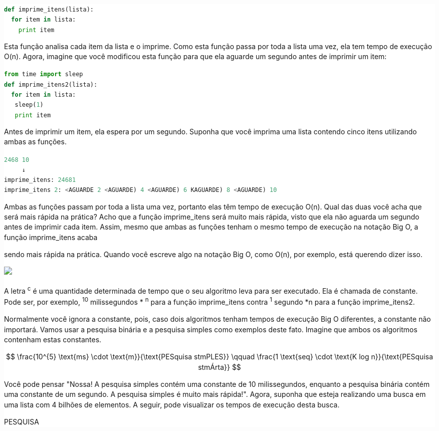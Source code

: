 ```python
def imprime_itens(lista):
  for item in lista:
    print item
```

Esta função analisa cada item da lista e o imprime. Como esta função passa por toda a lista uma vez, ela tem tempo de execução O(n). Agora, imagine que você modificou esta função para que ela aguarde um segundo antes de imprimir um item:

```python
from time import sleep
def imprime_itens2(lista):
  for item in lista:
   sleep(1)
   print item
```

Antes de imprimir um item, ela espera por um segundo. Suponha que você imprima uma lista contendo cinco itens utilizando ambas as funções.

```python
2468 10
     ↓
imprime_itens: 24681
imprime_itens 2: <AGUARDE 2 <AGUARDE) 4 <AGUARDE) 6 KAGUARDE) 8 <AGUARDE) 10
```

Ambas as funções passam por toda a lista uma vez, portanto elas têm tempo de execução O(n). Qual das duas você acha que será mais rápida na prática? Acho que a função imprime_itens será muito mais rápida, visto que ela não aguarda um segundo antes de imprimir cada item. Assim, mesmo que ambas as funções tenham o mesmo tempo de execução na notação Big O, a função imprime_itens acaba

sendo mais rápida na prática. Quando você escreve algo na notação Big O, como O(n), por exemplo, está querendo dizer isso.

![](_page_20_Picture_1.jpeg)

A letra <sup>c</sup> é uma quantidade determinada de tempo que o seu algoritmo leva para ser executado. Ela é chamada de constante. Pode ser, por exemplo, <sup>10</sup> milissegundos \* <sup>n</sup> para a função imprime_itens contra <sup>1</sup> segundo \*n para a função imprime_itens2.

Normalmente você ignora a constante, pois, caso dois algoritmos tenham tempos de execução Big O diferentes, a constante não importará. Vamos usar a pesquisa binária e a pesquisa simples como exemplos deste fato. Imagine que ambos os algoritmos contenham estas constantes.

$$
\frac{10^{5} \text{ms} \cdot \text{m}}{\text{PESquisa stmPLES}} \qquad \frac{1 \text{seq} \cdot \text{K log n}}{\text{PESquisa stmÁrta}}
$$

Você pode pensar "Nossa! A pesquisa simples contém uma constante de 10 milissegundos, enquanto a pesquisa binária contém uma constante de um segundo. A pesquisa simples é muito mais rápida!". Agora, suponha que esteja realizando uma busca em uma lista com 4 bilhões de elementos. A seguir, pode visualizar os tempos de execução desta busca.

PESQUISA
